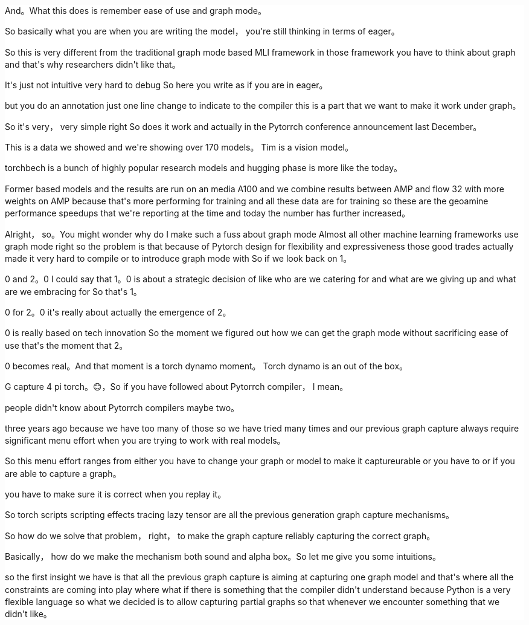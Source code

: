 And。What this does is remember ease of use and graph mode。

 So basically what you are when you are writing the model， you're still thinking in terms of eager。

 So this is very different from the traditional graph mode based MLl framework in those framework you have to think about graph and that's why researchers didn't like that。

 It's just not intuitive very hard to debug So here you write as if you are in eager。

 but you do an annotation just one line change to indicate to the compiler this is a part that we want to make it work under graph。

 So it's very， very simple right So does it work and actually in the Pytorrch conference announcement last December。

 This is a data we showed and we're showing over 170 models。 Tim is a vision model。

 torchbech is a bunch of highly popular research models and hugging phase is more like the today。

Former based models and the results are run on an media A100 and we combine results between AMP and flow 32 with more weights on AMP because that's more performing for training and all these data are for training so these are the geoamine performance speedups that we're reporting at the time and today the number has further increased。

Alright， so。You might wonder why do I make such a fuss about graph mode Almost all other machine learning frameworks use graph mode right so the problem is that because of Pytorch design for flexibility and expressiveness those good trades actually made it very hard to compile or to introduce graph mode with So if we look back on 1。

0 and 2。0 I could say that 1。0 is about a strategic decision of like who are we catering for and what are we giving up and what are we embracing for So that's 1。

0 for 2。0 it's really about actually the emergence of 2。

0 is really based on tech innovation So the moment we figured out how we can get the graph mode without sacrificing ease of use that's the moment that 2。

0 becomes real。And that moment is a torch dynamo moment。 Torch dynamo is an out of the box。

 G capture 4 pi torch。😊，So if you have followed about Pytorrch compiler， I mean。

 people didn't know about Pytorrch compilers maybe two。

 three years ago because we have too many of those so we have tried many times and our previous graph capture always require significant menu effort when you are trying to work with real models。

 So this menu effort ranges from either you have to change your graph or model to make it captureurable or you have to or if you are able to capture a graph。

 you have to make sure it is correct when you replay it。

 So torch scripts scripting effects tracing lazy tensor are all the previous generation graph capture mechanisms。

So how do we solve that problem， right， to make the graph capture reliably capturing the correct graph。

Basically， how do we make the mechanism both sound and alpha box。So let me give you some intuitions。

 so the first insight we have is that all the previous graph capture is aiming at capturing one graph model and that's where all the constraints are coming into play where what if there is something that the compiler didn't understand because Python is a very flexible language so what we decided is to allow capturing partial graphs so that whenever we encounter something that we didn't like。
